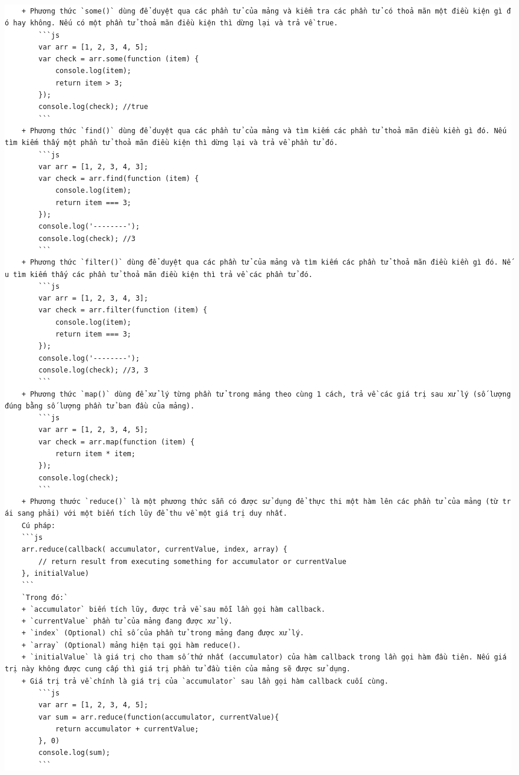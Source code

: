         + Phương thức `some()` dùng để duyệt qua các phần tử của mảng và kiểm tra các phần tử có thoả mãn một điều kiện gì đó hay không. Nếu có một phần tử thoả mãn điều kiện thì dừng lại và trả về true.
            ```js
            var arr = [1, 2, 3, 4, 5];
            var check = arr.some(function (item) {
                console.log(item);
                return item > 3;
            });
            console.log(check); //true
            ```
        + Phương thức `find()` dùng để duyệt qua các phần tử của mảng và tìm kiếm các phần tử thoả mãn điều kiền gì đó. Nếu tìm kiếm thấy một phần tử thoả mãn điều kiện thì dừng lại và trả về phần tử đó.
            ```js
            var arr = [1, 2, 3, 4, 3];
            var check = arr.find(function (item) {
                console.log(item);
                return item === 3;
            });
            console.log('--------');
            console.log(check); //3
            ```
        + Phương thức `filter()` dùng để duyệt qua các phần tử của mảng và tìm kiếm các phần tử thoả mãn điều kiền gì đó. Nếu tìm kiếm thấy các phần tử thoả mãn điều kiện thì trả về các phần tử đó.
            ```js
            var arr = [1, 2, 3, 4, 3];
            var check = arr.filter(function (item) {
                console.log(item);
                return item === 3;
            });
            console.log('--------');
            console.log(check); //3, 3
            ```
        + Phương thức `map()` dùng để xử lý từng phần tử trong mảng theo cùng 1 cách, trả về các giá trị sau xử lý (số lượng đúng bằng số lượng phần tử ban đầu của mảng).
            ```js
            var arr = [1, 2, 3, 4, 5];
            var check = arr.map(function (item) {
                return item * item;
            });
            console.log(check);
            ```
        + Phương thước `reduce()` là một phương thức sẵn có được sử dụng để thực thi một hàm lên các phần tử của mảng (từ trái sang phải) với một biến tích lũy để thu về một giá trị duy nhất.
        Cú pháp:
        ```js
        arr.reduce(callback( accumulator, currentValue, index, array) {
            // return result from executing something for accumulator or currentValue
        }, initialValue)
        ```
        `Trong đó:`
        + `accumulator` biến tích lũy, được trả về sau mỗi lần gọi hàm callback.
        + `currentValue` phần tử của mảng đang được xử lý.
        + `index` (Optional) chỉ số của phần tử trong mảng đang được xử lý.
        + `array` (Optional) mảng hiện tại gọi hàm reduce().
        + `initialValue` là giá trị cho tham số thứ nhất (accumulator) của hàm callback trong lần gọi hàm đầu tiên. Nếu giá trị này không được cung cấp thì giá trị phần tử đầu tiên của mảng sẽ được sử dụng.
        + Giá trị trả về chính là giá trị của `accumulator` sau lần gọi hàm callback cuối cùng.
            ```js
            var arr = [1, 2, 3, 4, 5];
            var sum = arr.reduce(function(accumulator, currentValue){
                return accumulator + currentValue;
            }, 0)
            console.log(sum);
            ```